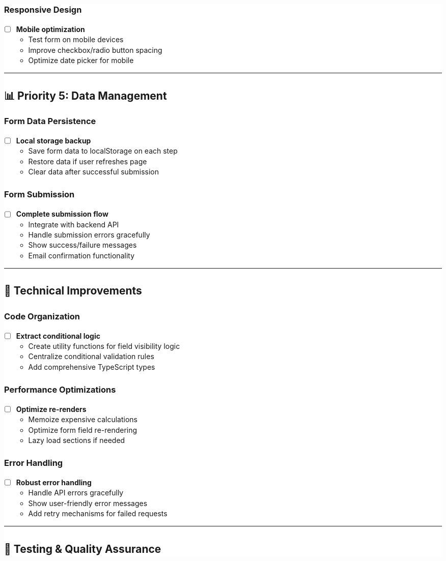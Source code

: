 ### Responsive Design
- [ ] **Mobile optimization**
  - Test form on mobile devices
  - Improve checkbox/radio button spacing
  - Optimize date picker for mobile

---

## 📊 Priority 5: Data Management

### Form Data Persistence
- [ ] **Local storage backup**
  - Save form data to localStorage on each step
  - Restore data if user refreshes page
  - Clear data after successful submission

### Form Submission
- [ ] **Complete submission flow**
  - Integrate with backend API
  - Handle submission errors gracefully
  - Show success/failure messages
  - Email confirmation functionality

---

## 🔧 Technical Improvements

### Code Organization
- [ ] **Extract conditional logic**
  - Create utility functions for field visibility logic
  - Centralize conditional validation rules
  - Add comprehensive TypeScript types

### Performance Optimizations
- [ ] **Optimize re-renders**
  - Memoize expensive calculations
  - Optimize form field re-rendering
  - Lazy load sections if needed

### Error Handling
- [ ] **Robust error handling**
  - Handle API errors gracefully
  - Show user-friendly error messages
  - Add retry mechanisms for failed requests

---

## 🧪 Testing & Quality Assurance
